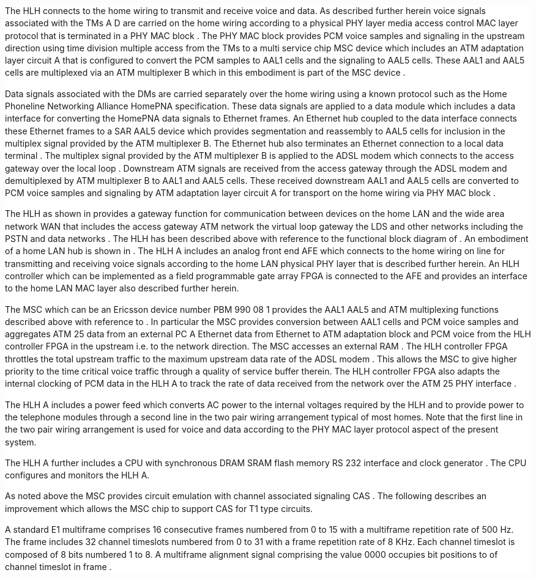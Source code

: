 The HLH connects to the home wiring to transmit and receive voice and data. As described further herein voice signals associated with the TMs A D are carried on the home wiring according to a physical PHY layer media access control MAC layer protocol that is terminated in a PHY MAC block . The PHY MAC block provides PCM voice samples and signaling in the upstream direction using time division multiple access from the TMs to a multi service chip MSC device which includes an ATM adaptation layer circuit A that is configured to convert the PCM samples to AAL1 cells and the signaling to AAL5 cells. These AAL1 and AAL5 cells are multiplexed via an ATM multiplexer B which in this embodiment is part of the MSC device .

Data signals associated with the DMs are carried separately over the home wiring using a known protocol such as the Home Phoneline Networking Alliance HomePNA specification. These data signals are applied to a data module which includes a data interface for converting the HomePNA data signals to Ethernet frames. An Ethernet hub coupled to the data interface connects these Ethernet frames to a SAR AAL5 device which provides segmentation and reassembly to AAL5 cells for inclusion in the multiplex signal provided by the ATM multiplexer B. The Ethernet hub also terminates an Ethernet connection to a local data terminal . The multiplex signal provided by the ATM multiplexer B is applied to the ADSL modem which connects to the access gateway over the local loop . Downstream ATM signals are received from the access gateway through the ADSL modem and demultiplexed by ATM multiplexer B to AAL1 and AAL5 cells. These received downstream AAL1 and AAL5 cells are converted to PCM voice samples and signaling by ATM adaptation layer circuit A for transport on the home wiring via PHY MAC block .

The HLH as shown in provides a gateway function for communication between devices on the home LAN and the wide area network WAN that includes the access gateway ATM network the virtual loop gateway the LDS and other networks including the PSTN and data networks . The HLH has been described above with reference to the functional block diagram of . An embodiment of a home LAN hub is shown in . The HLH A includes an analog front end AFE which connects to the home wiring on line for transmitting and receiving voice signals according to the home LAN physical PHY layer that is described further herein. An HLH controller which can be implemented as a field programmable gate array FPGA is connected to the AFE and provides an interface to the home LAN MAC layer also described further herein.

The MSC which can be an Ericsson device number PBM 990 08 1 provides the AAL1 AAL5 and ATM multiplexing functions described above with reference to . In particular the MSC provides conversion between AAL1 cells and PCM voice samples and aggregates ATM 25 data from an external PC A Ethernet data from Ethernet to ATM adaptation block and PCM voice from the HLH controller FPGA in the upstream i.e. to the network direction. The MSC accesses an external RAM . The HLH controller FPGA throttles the total upstream traffic to the maximum upstream data rate of the ADSL modem . This allows the MSC to give higher priority to the time critical voice traffic through a quality of service buffer therein. The HLH controller FPGA also adapts the internal clocking of PCM data in the HLH A to track the rate of data received from the network over the ATM 25 PHY interface .

The HLH A includes a power feed which converts AC power to the internal voltages required by the HLH and to provide power to the telephone modules through a second line in the two pair wiring arrangement typical of most homes. Note that the first line in the two pair wiring arrangement is used for voice and data according to the PHY MAC layer protocol aspect of the present system.

The HLH A further includes a CPU with synchronous DRAM SRAM flash memory RS 232 interface and clock generator . The CPU configures and monitors the HLH A.

As noted above the MSC provides circuit emulation with channel associated signaling CAS . The following describes an improvement which allows the MSC chip to support CAS for T1 type circuits.

A standard E1 multiframe comprises 16 consecutive frames numbered from 0 to 15 with a multiframe repetition rate of 500 Hz. The frame includes 32 channel timeslots numbered from 0 to 31 with a frame repetition rate of 8 KHz. Each channel timeslot is composed of 8 bits numbered 1 to 8. A multiframe alignment signal comprising the value 0000 occupies bit positions to of channel timeslot in frame .
